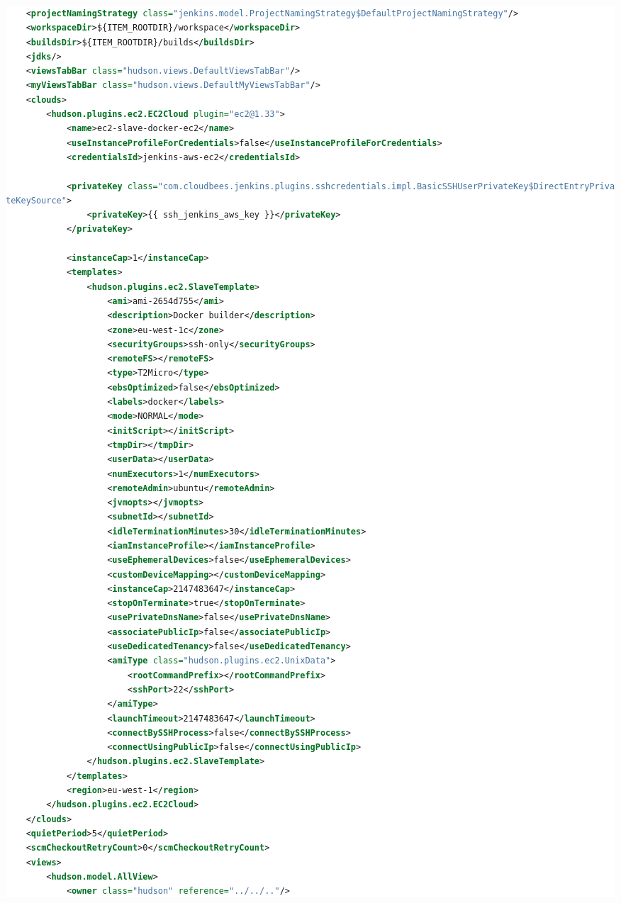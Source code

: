 ```xml
    <projectNamingStrategy class="jenkins.model.ProjectNamingStrategy$DefaultProjectNamingStrategy"/>
    <workspaceDir>${ITEM_ROOTDIR}/workspace</workspaceDir>
    <buildsDir>${ITEM_ROOTDIR}/builds</buildsDir>
    <jdks/>
    <viewsTabBar class="hudson.views.DefaultViewsTabBar"/>
    <myViewsTabBar class="hudson.views.DefaultMyViewsTabBar"/>
    <clouds>
        <hudson.plugins.ec2.EC2Cloud plugin="ec2@1.33">
            <name>ec2-slave-docker-ec2</name>
            <useInstanceProfileForCredentials>false</useInstanceProfileForCredentials>
            <credentialsId>jenkins-aws-ec2</credentialsId>

            <privateKey class="com.cloudbees.jenkins.plugins.sshcredentials.impl.BasicSSHUserPrivateKey$DirectEntryPrivateKeySource">
                <privateKey>{{ ssh_jenkins_aws_key }}</privateKey>
            </privateKey>

            <instanceCap>1</instanceCap>
            <templates>
                <hudson.plugins.ec2.SlaveTemplate>
                    <ami>ami-2654d755</ami>
                    <description>Docker builder</description>
                    <zone>eu-west-1c</zone>
                    <securityGroups>ssh-only</securityGroups>
                    <remoteFS></remoteFS>
                    <type>T2Micro</type>
                    <ebsOptimized>false</ebsOptimized>
                    <labels>docker</labels>
                    <mode>NORMAL</mode>
                    <initScript></initScript>
                    <tmpDir></tmpDir>
                    <userData></userData>
                    <numExecutors>1</numExecutors>
                    <remoteAdmin>ubuntu</remoteAdmin>
                    <jvmopts></jvmopts>
                    <subnetId></subnetId>
                    <idleTerminationMinutes>30</idleTerminationMinutes>
                    <iamInstanceProfile></iamInstanceProfile>
                    <useEphemeralDevices>false</useEphemeralDevices>
                    <customDeviceMapping></customDeviceMapping>
                    <instanceCap>2147483647</instanceCap>
                    <stopOnTerminate>true</stopOnTerminate>
                    <usePrivateDnsName>false</usePrivateDnsName>
                    <associatePublicIp>false</associatePublicIp>
                    <useDedicatedTenancy>false</useDedicatedTenancy>
                    <amiType class="hudson.plugins.ec2.UnixData">
                        <rootCommandPrefix></rootCommandPrefix>
                        <sshPort>22</sshPort>
                    </amiType>
                    <launchTimeout>2147483647</launchTimeout>
                    <connectBySSHProcess>false</connectBySSHProcess>
                    <connectUsingPublicIp>false</connectUsingPublicIp>
                </hudson.plugins.ec2.SlaveTemplate>
            </templates>
            <region>eu-west-1</region>
        </hudson.plugins.ec2.EC2Cloud>
    </clouds>
    <quietPeriod>5</quietPeriod>
    <scmCheckoutRetryCount>0</scmCheckoutRetryCount>
    <views>
        <hudson.model.AllView>
            <owner class="hudson" reference="../../.."/>
```